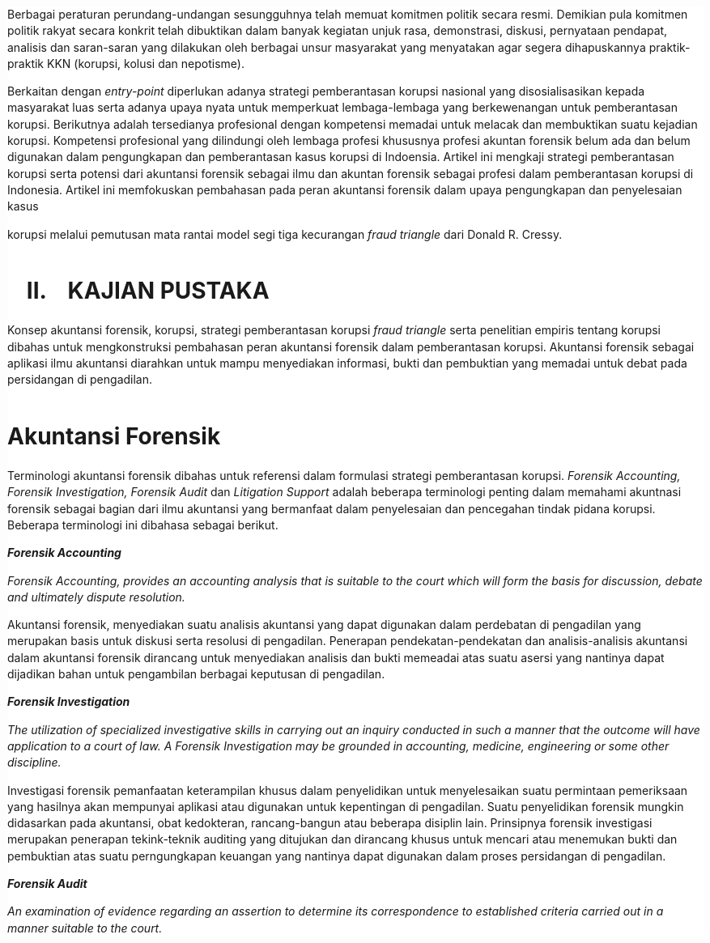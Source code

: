 <p><span class="font1">Berbagai peraturan perundang-undangan sesungguhnya telah memuat komitmen politik secara resmi. Demikian pula komitmen politik rakyat secara konkrit telah dibuktikan dalam banyak kegiatan unjuk rasa, demonstrasi, diskusi, pernyataan pendapat, analisis dan saran-saran yang dilakukan oleh berbagai unsur masyarakat yang menyatakan agar segera dihapuskannya praktik-praktik KKN (korupsi, kolusi dan nepotisme).</span></p>
<p><span class="font1">Berkaitan dengan </span><span class="font1" style="font-style:italic;">entry-point</span><span class="font1"> diperlukan adanya strategi pemberantasan korupsi nasional yang disosialisasikan kepada masyarakat luas serta adanya upaya nyata untuk memperkuat lembaga-lembaga yang berkewenangan untuk pemberantasan korupsi. Berikutnya adalah tersedianya profesional dengan kompetensi memadai untuk melacak dan membuktikan suatu kejadian korupsi. Kompetensi profesional yang dilindungi oleh lembaga profesi khususnya profesi akuntan forensik belum ada dan belum digunakan dalam pengungkapan dan pemberantasan kasus korupsi di Indoensia. Artikel ini mengkaji strategi pemberantasan korupsi serta potensi dari akuntansi forensik sebagai ilmu dan akuntan forensik sebagai profesi dalam pemberantasan korupsi di Indonesia. Artikel ini memfokuskan pembahasan pada peran akuntansi forensik dalam upaya pengungkapan dan penyelesaian kasus</span></p>
<p><span class="font1">korupsi melalui pemutusan mata rantai model segi tiga kecurangan </span><span class="font1" style="font-style:italic;">fraud triangle</span><span class="font1"> dari Donald R. Cressy.</span></p>
<ul style="list-style:none;"><li>
<h1><a name="bookmark4"></a><span class="font1" style="font-weight:bold;"><a name="bookmark5"></a>II. &nbsp;&nbsp;&nbsp;KAJIAN PUSTAKA</span></h1></li></ul>
<p><span class="font1">Konsep akuntansi forensik, korupsi, strategi pemberantasan korupsi </span><span class="font1" style="font-style:italic;">fraud triangle</span><span class="font1"> serta penelitian empiris tentang korupsi dibahas untuk mengkonstruksi pembahasan peran akuntansi forensik dalam pemberantasan korupsi. Akuntansi forensik sebagai aplikasi ilmu akuntansi diarahkan untuk mampu menyediakan informasi, bukti dan pembuktian yang memadai untuk debat pada persidangan di pengadilan.</span></p>
<h1><a name="bookmark6"></a><span class="font1" style="font-weight:bold;"><a name="bookmark7"></a>Akuntansi Forensik</span></h1>
<p><span class="font1">Terminologi akuntansi forensik dibahas untuk referensi dalam formulasi strategi pemberantasan korupsi. </span><span class="font1" style="font-style:italic;">Forensik Accounting, Forensik Investigation, Forensik Audit</span><span class="font1"> dan </span><span class="font1" style="font-style:italic;">Litigation Support</span><span class="font1"> adalah beberapa terminologi penting dalam memahami akuntnasi forensik sebagai bagian dari ilmu akuntansi yang bermanfaat dalam penyelesaian dan pencegahan tindak pidana korupsi. Beberapa terminologi ini dibahasa sebagai berikut.</span></p>
<p><span class="font1" style="font-weight:bold;font-style:italic;">Forensik Accounting</span></p>
<p><span class="font1" style="font-style:italic;">Forensik Accounting, provides an accounting analysis that is suitable to the court which will form the basis for discussion, debate and ultimately dispute resolution.</span></p>
<p><span class="font1">Akuntansi forensik, menyediakan suatu analisis akuntansi yang dapat digunakan dalam perdebatan di pengadilan yang merupakan basis untuk diskusi serta resolusi di pengadilan. Penerapan pendekatan-pendekatan dan analisis-analisis akuntansi dalam akuntansi forensik dirancang untuk menyediakan analisis dan bukti memeadai atas suatu asersi yang nantinya dapat dijadikan bahan untuk pengambilan berbagai keputusan di pengadilan.</span></p>
<p><span class="font1" style="font-weight:bold;font-style:italic;">Forensik Investigation</span></p>
<p><span class="font1" style="font-style:italic;">The utilization of specialized investigative skills in carrying out an inquiry conducted in such a manner that the outcome will have application to a court of law. A Forensik Investigation may be grounded in accounting, medicine, engineering or some other discipline.</span></p>
<p><span class="font1">Investigasi forensik pemanfaatan keterampilan khusus dalam penyelidikan untuk menyelesaikan suatu permintaan pemeriksaan yang hasilnya akan mempunyai aplikasi atau digunakan untuk kepentingan di pengadilan. Suatu penyelidikan forensik mungkin didasarkan pada akuntansi, obat kedokteran, rancang-bangun atau beberapa disiplin lain. Prinsipnya forensik investigasi merupakan penerapan tekink-teknik auditing yang ditujukan dan dirancang khusus untuk mencari atau menemukan bukti dan pembuktian atas suatu perngungkapan keuangan yang nantinya dapat digunakan dalam proses persidangan di pengadilan.</span></p>
<p><span class="font1" style="font-weight:bold;font-style:italic;">Forensik Audit</span></p>
<p><span class="font1" style="font-style:italic;">An examination of evidence regarding an assertion to determine its correspondence to established criteria carried out in a manner suitable to the court.</span></p>